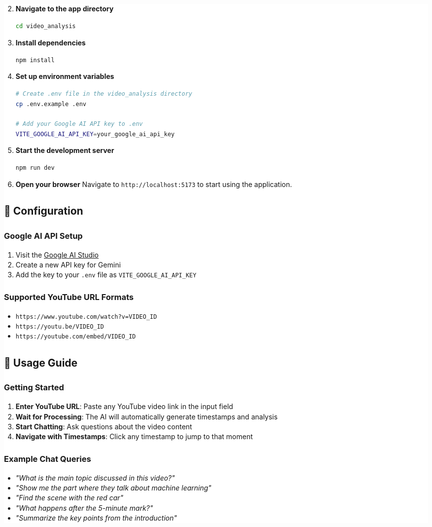2. **Navigate to the app directory**
   ```bash
   cd video_analysis
   ```

3. **Install dependencies**
   ```bash
   npm install
   ```

4. **Set up environment variables**
   ```bash
   # Create .env file in the video_analysis directory
   cp .env.example .env
   
   # Add your Google AI API key to .env
   VITE_GOOGLE_AI_API_KEY=your_google_ai_api_key
   ```

5. **Start the development server**
   ```bash
   npm run dev
   ```

6. **Open your browser**
   Navigate to `http://localhost:5173` to start using the application.

## 🔧 Configuration

### Google AI API Setup
1. Visit the [Google AI Studio](https://aistudio.google.com/app/apikey)
2. Create a new API key for Gemini
3. Add the key to your `.env` file as `VITE_GOOGLE_AI_API_KEY`

### Supported YouTube URL Formats
- `https://www.youtube.com/watch?v=VIDEO_ID`
- `https://youtu.be/VIDEO_ID`
- `https://youtube.com/embed/VIDEO_ID`

## 📖 Usage Guide

### Getting Started
1. **Enter YouTube URL**: Paste any YouTube video link in the input field
2. **Wait for Processing**: The AI will automatically generate timestamps and analysis
3. **Start Chatting**: Ask questions about the video content
4. **Navigate with Timestamps**: Click any timestamp to jump to that moment

### Example Chat Queries
- *"What is the main topic discussed in this video?"*
- *"Show me the part where they talk about machine learning"*
- *"Find the scene with the red car"*
- *"What happens after the 5-minute mark?"*
- *"Summarize the key points from the introduction"*
